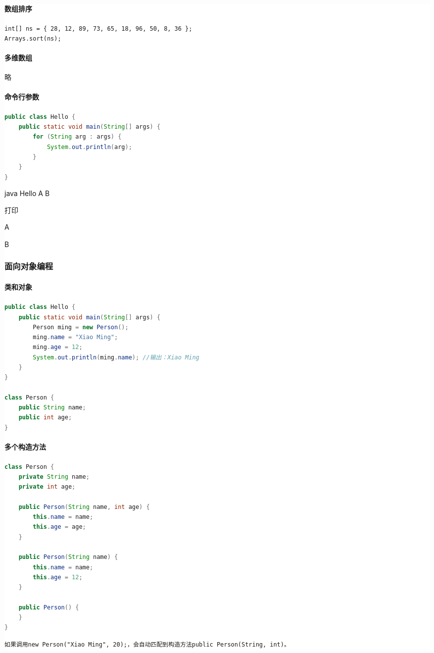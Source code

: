 #### 数组排序
    int[] ns = { 28, 12, 89, 73, 65, 18, 96, 50, 8, 36 };
    Arrays.sort(ns);

#### 多维数组
略

#### 命令行参数
```java 
public class Hello {
    public static void main(String[] args) {
        for (String arg : args) {
            System.out.println(arg);
        }
    }
}
```

java Hello A B

打印

A

B


### 面向对象编程
#### 类和对象
```java 
public class Hello {
    public static void main(String[] args) {
        Person ming = new Person();
        ming.name = "Xiao Ming";
        ming.age = 12;
        System.out.println(ming.name); //输出：Xiao Ming
    }
}

class Person {
    public String name;
    public int age;
}
```

#### 多个构造方法
```java 
class Person {
    private String name;
    private int age;

    public Person(String name, int age) {
        this.name = name;
        this.age = age;
    }

    public Person(String name) {
        this.name = name;
        this.age = 12;
    }

    public Person() {
    }
}
```
    如果调用new Person("Xiao Ming", 20);，会自动匹配到构造方法public Person(String, int)。